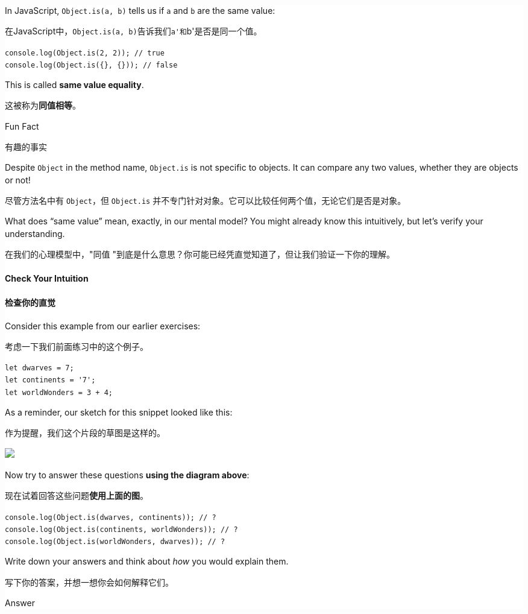In JavaScript, `Object.is(a, b)` tells us if `a` and `b` are the same value:

在JavaScript中，`Object.is(a, b)`告诉我们`a'和`b'是否是同一个值。

```
console.log(Object.is(2, 2)); // true
console.log(Object.is({}, {})); // false
```

This is called **same value equality**.

这被称为**同值相等**。

Fun Fact

有趣的事实

Despite `Object` in the method name, `Object.is` is not specific to objects. It can compare any two values, whether they are objects or not!

尽管方法名中有 `Object`，但 `Object.is` 并不专门针对对象。它可以比较任何两个值，无论它们是否是对象。

What does “same value” mean, exactly, in our mental model? You might already know this intuitively, but let’s verify your understanding.

在我们的心理模型中，"同值 "到底是什么意思？你可能已经凭直觉知道了，但让我们验证一下你的理解。

#### Check Your Intuition

#### 检查你的直觉

Consider this example from our earlier exercises:

考虑一下我们前面练习中的这个例子。

```
let dwarves = 7;
let continents = '7';
let worldWonders = 3 + 4;
```

As a reminder, our sketch for this snippet looked like this:

作为提醒，我们这个片段的草图是这样的。

![](https://res.cloudinary.com/dg3gyk0gu/image/upload/v1582119926/just-javascript-email-images/jj06/dwarves.png)

Now try to answer these questions **using the diagram above**:

现在试着回答这些问题**使用上面的图**。

```
console.log(Object.is(dwarves, continents)); // ?
console.log(Object.is(continents, worldWonders)); // ?
console.log(Object.is(worldWonders, dwarves)); // ?
```

Write down your answers and think about *how* you would explain them.

写下你的答案，并想一想你会如何解释它们。

Answer
